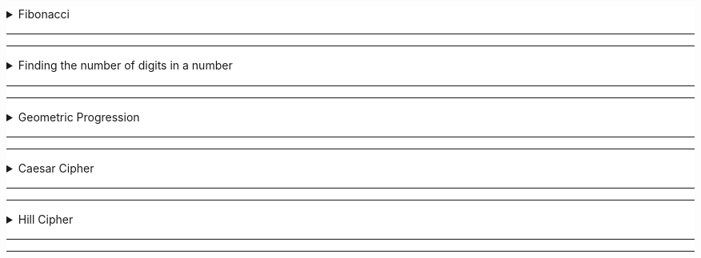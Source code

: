 




<details><summary>                          Fibonacci                             </summary></details>




---
---









<details><summary>                              Finding the number of digits in a number                         </summary></details>




---
---








<details><summary>                       Geometric Progression                                </summary></details>




---
---







<details><summary>                     Caesar Cipher                                  </summary></details>




---
---







<details><summary>                         Hill Cipher                              </summary></details>




---
---

